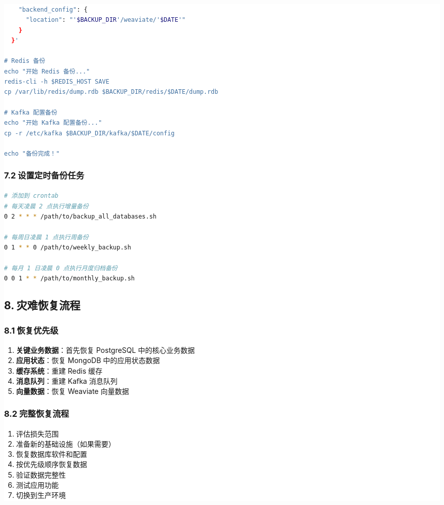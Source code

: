 ```bash
    "backend_config": {
      "location": "'$BACKUP_DIR'/weaviate/'$DATE'"
    }
  }'

# Redis 备份
echo "开始 Redis 备份..."
redis-cli -h $REDIS_HOST SAVE
cp /var/lib/redis/dump.rdb $BACKUP_DIR/redis/$DATE/dump.rdb

# Kafka 配置备份
echo "开始 Kafka 配置备份..."
cp -r /etc/kafka $BACKUP_DIR/kafka/$DATE/config

echo "备份完成！"
```

### 7.2 设置定时备份任务

```bash
# 添加到 crontab
# 每天凌晨 2 点执行增量备份
0 2 * * * /path/to/backup_all_databases.sh

# 每周日凌晨 1 点执行周备份
0 1 * * 0 /path/to/weekly_backup.sh

# 每月 1 日凌晨 0 点执行月度归档备份
0 0 1 * * /path/to/monthly_backup.sh
```

## 8. 灾难恢复流程

### 8.1 恢复优先级

1. **关键业务数据**：首先恢复 PostgreSQL 中的核心业务数据
2. **应用状态**：恢复 MongoDB 中的应用状态数据
3. **缓存系统**：重建 Redis 缓存
4. **消息队列**：重建 Kafka 消息队列
5. **向量数据**：恢复 Weaviate 向量数据

### 8.2 完整恢复流程

1. 评估损失范围
2. 准备新的基础设施（如果需要）
3. 恢复数据库软件和配置
4. 按优先级顺序恢复数据
5. 验证数据完整性
6. 测试应用功能
7. 切换到生产环境
